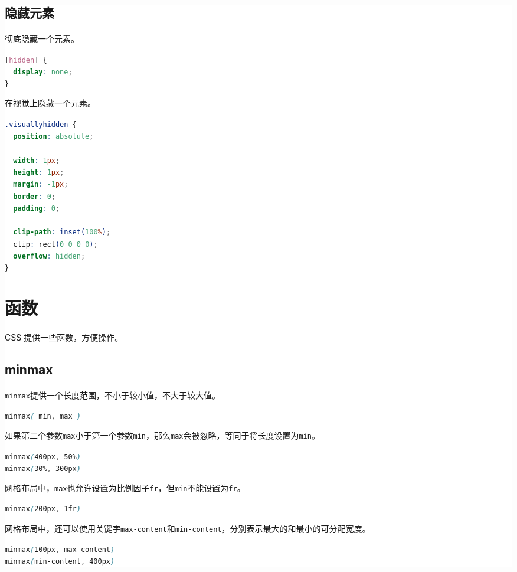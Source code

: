 ## 隐藏元素

彻底隐藏一个元素。

```css
[hidden] {
  display: none;
}
```

在视觉上隐藏一个元素。

```css
.visuallyhidden {
  position: absolute;

  width: 1px;
  height: 1px;
  margin: -1px;
  border: 0;
  padding: 0;

  clip-path: inset(100%);
  clip: rect(0 0 0 0);
  overflow: hidden;
}
```
# 函数

CSS 提供一些函数，方便操作。

## minmax

`minmax`提供一个长度范围，不小于较小值，不大于较大值。

```css
minmax( min, max )
```

如果第二个参数`max`小于第一个参数`min`，那么`max`会被忽略，等同于将长度设置为`min`。

```css
minmax(400px, 50%)
minmax(30%, 300px)
```

网格布局中，`max`也允许设置为比例因子`fr`，但`min`不能设置为`fr`。

```css
minmax(200px, 1fr)
```

网格布局中，还可以使用关键字`max-content`和`min-content`，分别表示最大的和最小的可分配宽度。

```css
minmax(100px, max-content)
minmax(min-content, 400px)
```
